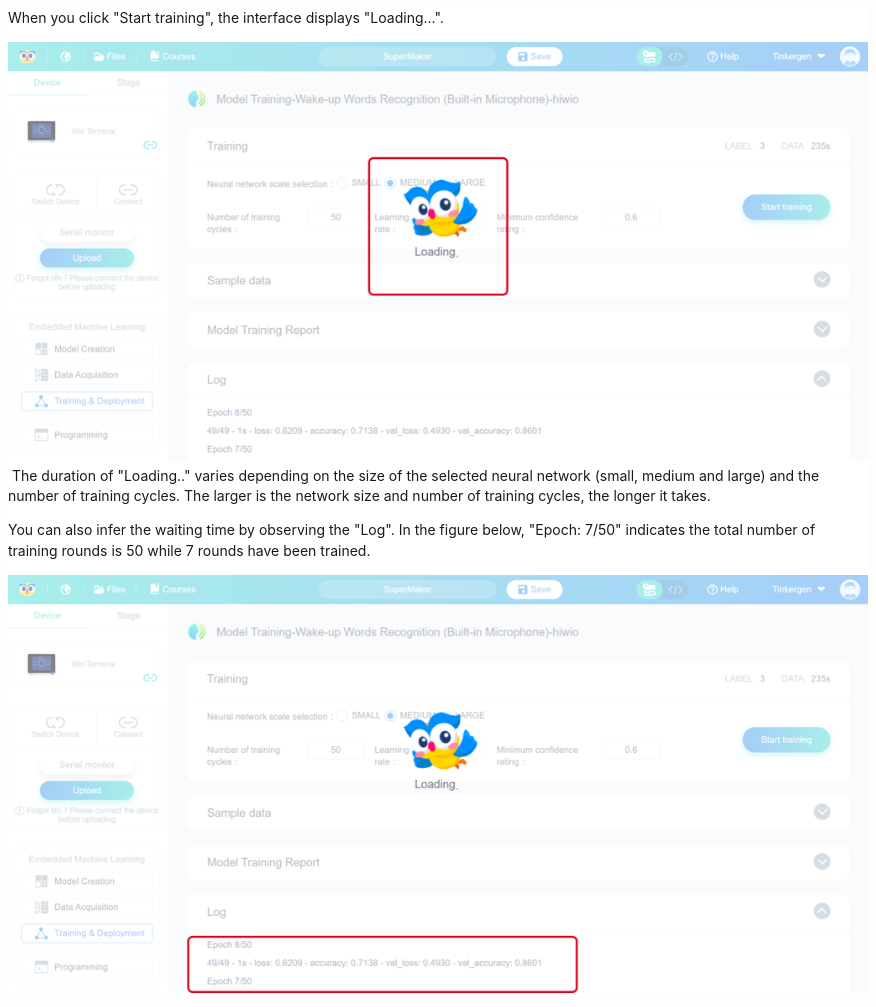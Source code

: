 When you click "Start training", the interface displays "Loading...".

![L04-24.png](/Lesson-04/images/L04-24.png)
​
The duration of "Loading.." varies depending on the size of the selected neural network (small, medium and large) and the number of training cycles. The larger is the network size and number of training cycles, the longer it takes.

You can also infer the waiting time by observing the "Log". In the figure below, "Epoch: 7/50"  indicates the total number of training rounds is 50 while 7 rounds have been trained.

![L04-25.png](/Lesson-04/images/L04-25.png)
